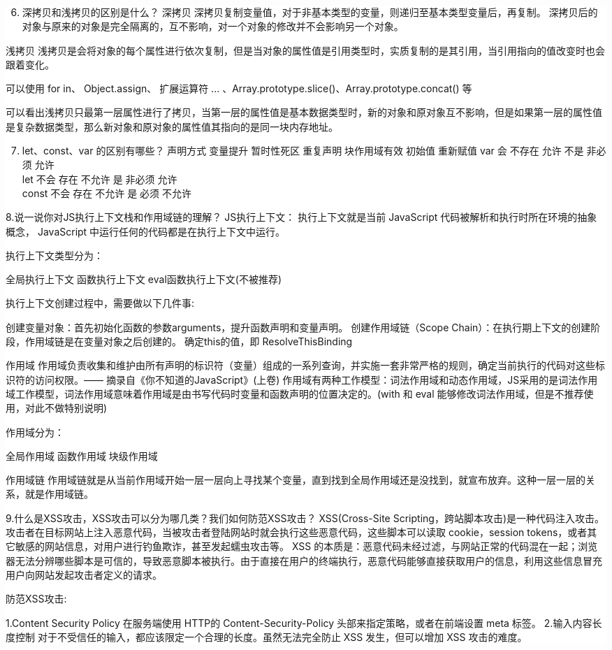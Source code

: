6. 深拷贝和浅拷贝的区别是什么？ 
深拷贝
深拷贝复制变量值，对于非基本类型的变量，则递归至基本类型变量后，再复制。 深拷贝后的对象与原来的对象是完全隔离的，互不影响，对一个对象的修改并不会影响另一个对象。

浅拷贝
浅拷贝是会将对象的每个属性进行依次复制，但是当对象的属性值是引用类型时，实质复制的是其引用，当引用指向的值改变时也会跟着变化。

可以使用 for in、 Object.assign、 扩展运算符 ... 、Array.prototype.slice()、Array.prototype.concat() 等

可以看出浅拷贝只最第一层属性进行了拷贝，当第一层的属性值是基本数据类型时，新的对象和原对象互不影响，但是如果第一层的属性值是复杂数据类型，那么新对象和原对象的属性值其指向的是同一块内存地址。

7. let、const、var 的区别有哪些？
声明方式  变量提升	暂时性死区   重复声明	块作用域有效   初始值	重新赋值
var        会        不存在       允许       不是           非必须   允许     
let         不会      存在         不允许     是             非必须   允许     
const       不会      存在         不允许     是             必须     不允许

8.说一说你对JS执行上下文栈和作用域链的理解？
JS执行上下文：
执行上下文就是当前 JavaScript 代码被解析和执行时所在环境的抽象概念， JavaScript 中运行任何的代码都是在执行上下文中运行。

执行上下文类型分为：

全局执行上下文
函数执行上下文
eval函数执行上下文(不被推荐)

执行上下文创建过程中，需要做以下几件事:

创建变量对象：首先初始化函数的参数arguments，提升函数声明和变量声明。
创建作用域链（Scope Chain）：在执行期上下文的创建阶段，作用域链是在变量对象之后创建的。
确定this的值，即 ResolveThisBinding

作用域
作用域负责收集和维护由所有声明的标识符（变量）组成的一系列查询，并实施一套非常严格的规则，确定当前执行的代码对这些标识符的访问权限。—— 摘录自《你不知道的JavaScript》(上卷)
作用域有两种工作模型：词法作用域和动态作用域，JS采用的是词法作用域工作模型，词法作用域意味着作用域是由书写代码时变量和函数声明的位置决定的。(with 和 eval 能够修改词法作用域，但是不推荐使用，对此不做特别说明)

作用域分为：

全局作用域
函数作用域
块级作用域

作用域链
作用域链就是从当前作用域开始一层一层向上寻找某个变量，直到找到全局作用域还是没找到，就宣布放弃。这种一层一层的关系，就是作用域链。

9.什么是XSS攻击，XSS攻击可以分为哪几类？我们如何防范XSS攻击？
XSS(Cross-Site Scripting，跨站脚本攻击)是一种代码注入攻击。攻击者在目标网站上注入恶意代码，当被攻击者登陆网站时就会执行这些恶意代码，这些脚本可以读取 cookie，session tokens，或者其它敏感的网站信息，对用户进行钓鱼欺诈，甚至发起蠕虫攻击等。
XSS 的本质是：恶意代码未经过滤，与网站正常的代码混在一起；浏览器无法分辨哪些脚本是可信的，导致恶意脚本被执行。由于直接在用户的终端执行，恶意代码能够直接获取用户的信息，利用这些信息冒充用户向网站发起攻击者定义的请求。

防范XSS攻击:

1.Content Security Policy
在服务端使用 HTTP的 Content-Security-Policy 头部来指定策略，或者在前端设置 meta 标签。
2.输入内容长度控制
对于不受信任的输入，都应该限定一个合理的长度。虽然无法完全防止 XSS 发生，但可以增加 XSS 攻击的难度。
